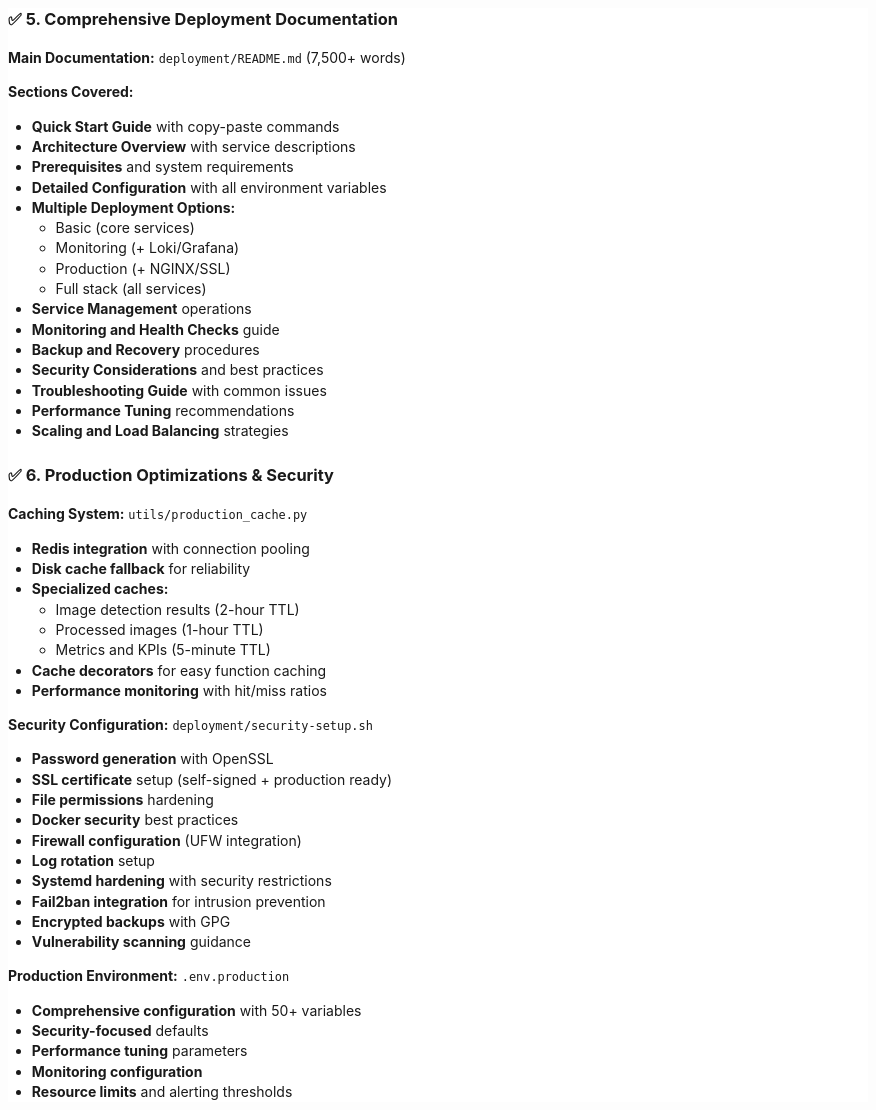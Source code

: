 ### ✅ 5. Comprehensive Deployment Documentation

**Main Documentation:** `deployment/README.md` (7,500+ words)

**Sections Covered:**
- **Quick Start Guide** with copy-paste commands
- **Architecture Overview** with service descriptions
- **Prerequisites** and system requirements
- **Detailed Configuration** with all environment variables
- **Multiple Deployment Options:**
  - Basic (core services)
  - Monitoring (+ Loki/Grafana)
  - Production (+ NGINX/SSL)
  - Full stack (all services)
- **Service Management** operations
- **Monitoring and Health Checks** guide
- **Backup and Recovery** procedures
- **Security Considerations** and best practices
- **Troubleshooting Guide** with common issues
- **Performance Tuning** recommendations
- **Scaling and Load Balancing** strategies

### ✅ 6. Production Optimizations & Security

**Caching System:** `utils/production_cache.py`
- **Redis integration** with connection pooling
- **Disk cache fallback** for reliability
- **Specialized caches:**
  - Image detection results (2-hour TTL)
  - Processed images (1-hour TTL)
  - Metrics and KPIs (5-minute TTL)
- **Cache decorators** for easy function caching
- **Performance monitoring** with hit/miss ratios

**Security Configuration:** `deployment/security-setup.sh`
- **Password generation** with OpenSSL
- **SSL certificate** setup (self-signed + production ready)
- **File permissions** hardening
- **Docker security** best practices
- **Firewall configuration** (UFW integration)
- **Log rotation** setup
- **Systemd hardening** with security restrictions
- **Fail2ban integration** for intrusion prevention
- **Encrypted backups** with GPG
- **Vulnerability scanning** guidance

**Production Environment:** `.env.production`
- **Comprehensive configuration** with 50+ variables
- **Security-focused** defaults
- **Performance tuning** parameters
- **Monitoring configuration**
- **Resource limits** and alerting thresholds
